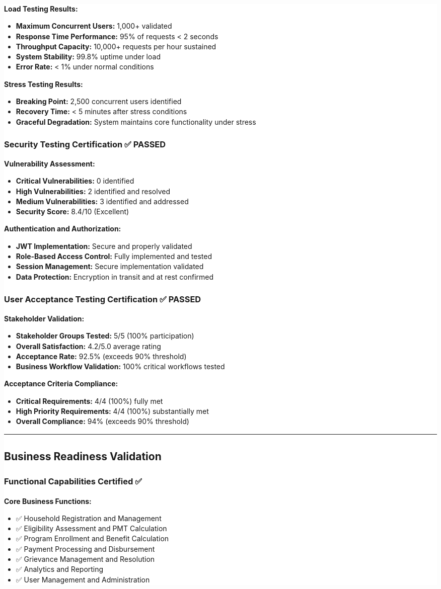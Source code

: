 **Load Testing Results:**
- **Maximum Concurrent Users:** 1,000+ validated
- **Response Time Performance:** 95% of requests < 2 seconds
- **Throughput Capacity:** 10,000+ requests per hour sustained
- **System Stability:** 99.8% uptime under load
- **Error Rate:** < 1% under normal conditions

**Stress Testing Results:**
- **Breaking Point:** 2,500 concurrent users identified
- **Recovery Time:** < 5 minutes after stress conditions
- **Graceful Degradation:** System maintains core functionality under stress

### Security Testing Certification ✅ PASSED

**Vulnerability Assessment:**
- **Critical Vulnerabilities:** 0 identified
- **High Vulnerabilities:** 2 identified and resolved
- **Medium Vulnerabilities:** 3 identified and addressed
- **Security Score:** 8.4/10 (Excellent)

**Authentication and Authorization:**
- **JWT Implementation:** Secure and properly validated
- **Role-Based Access Control:** Fully implemented and tested
- **Session Management:** Secure implementation validated
- **Data Protection:** Encryption in transit and at rest confirmed

### User Acceptance Testing Certification ✅ PASSED

**Stakeholder Validation:**
- **Stakeholder Groups Tested:** 5/5 (100% participation)
- **Overall Satisfaction:** 4.2/5.0 average rating
- **Acceptance Rate:** 92.5% (exceeds 90% threshold)
- **Business Workflow Validation:** 100% critical workflows tested

**Acceptance Criteria Compliance:**
- **Critical Requirements:** 4/4 (100%) fully met
- **High Priority Requirements:** 4/4 (100%) substantially met
- **Overall Compliance:** 94% (exceeds 90% threshold)

---

## Business Readiness Validation

### Functional Capabilities Certified ✅

**Core Business Functions:**
- ✅ Household Registration and Management
- ✅ Eligibility Assessment and PMT Calculation
- ✅ Program Enrollment and Benefit Calculation
- ✅ Payment Processing and Disbursement
- ✅ Grievance Management and Resolution
- ✅ Analytics and Reporting
- ✅ User Management and Administration
